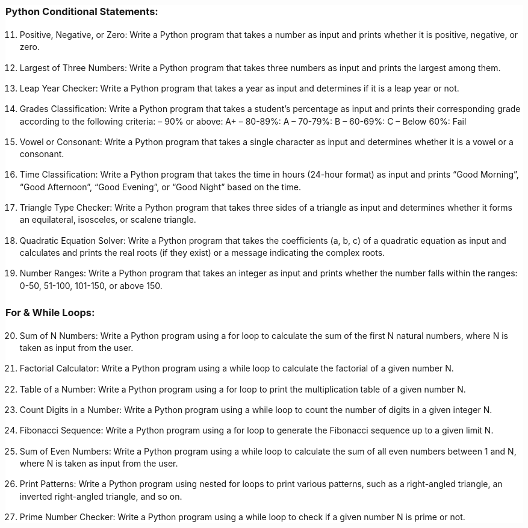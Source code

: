  

### Python Conditional Statements:
11. Positive, Negative, or Zero: Write a Python program that takes a number as input and prints whether it is positive, negative, or zero.

12. Largest of Three Numbers: Write a Python program that takes three numbers as input and prints the largest among them.

13. Leap Year Checker: Write a Python program that takes a year as input and determines if it is a leap year or not.

14. Grades Classification: Write a Python program that takes a student’s percentage as input and prints their corresponding grade according to the following criteria: – 90% or above: A+ – 80-89%: A – 70-79%: B – 60-69%: C – Below 60%: Fail

15. Vowel or Consonant: Write a Python program that takes a single character as input and determines whether it is a vowel or a consonant.

16. Time Classification: Write a Python program that takes the time in hours (24-hour format) as input and prints “Good Morning”, “Good Afternoon”, “Good Evening”, or “Good Night” based on the time.

17. Triangle Type Checker: Write a Python program that takes three sides of a triangle as input and determines whether it forms an equilateral, isosceles, or scalene triangle.

18. Quadratic Equation Solver: Write a Python program that takes the coefficients (a, b, c) of a quadratic equation as input and calculates and prints the real roots (if they exist) or a message indicating the complex roots.

19. Number Ranges: Write a Python program that takes an integer as input and prints whether the number falls within the ranges: 0-50, 51-100, 101-150, or above 150.

 

### For & While Loops:
20. Sum of N Numbers: Write a Python program using a for loop to calculate the sum of the first N natural numbers, where N is taken as input from the user.

21. Factorial Calculator: Write a Python program using a while loop to calculate the factorial of a given number N.

22. Table of a Number: Write a Python program using a for loop to print the multiplication table of a given number N.

23. Count Digits in a Number: Write a Python program using a while loop to count the number of digits in a given integer N.

24. Fibonacci Sequence: Write a Python program using a for loop to generate the Fibonacci sequence up to a given limit N.

25. Sum of Even Numbers: Write a Python program using a while loop to calculate the sum of all even numbers between 1 and N, where N is taken as input from the user.

26. Print Patterns: Write a Python program using nested for loops to print various patterns, such as a right-angled triangle, an inverted right-angled triangle, and so on.

27. Prime Number Checker: Write a Python program using a while loop to check if a given number N is prime or not.
